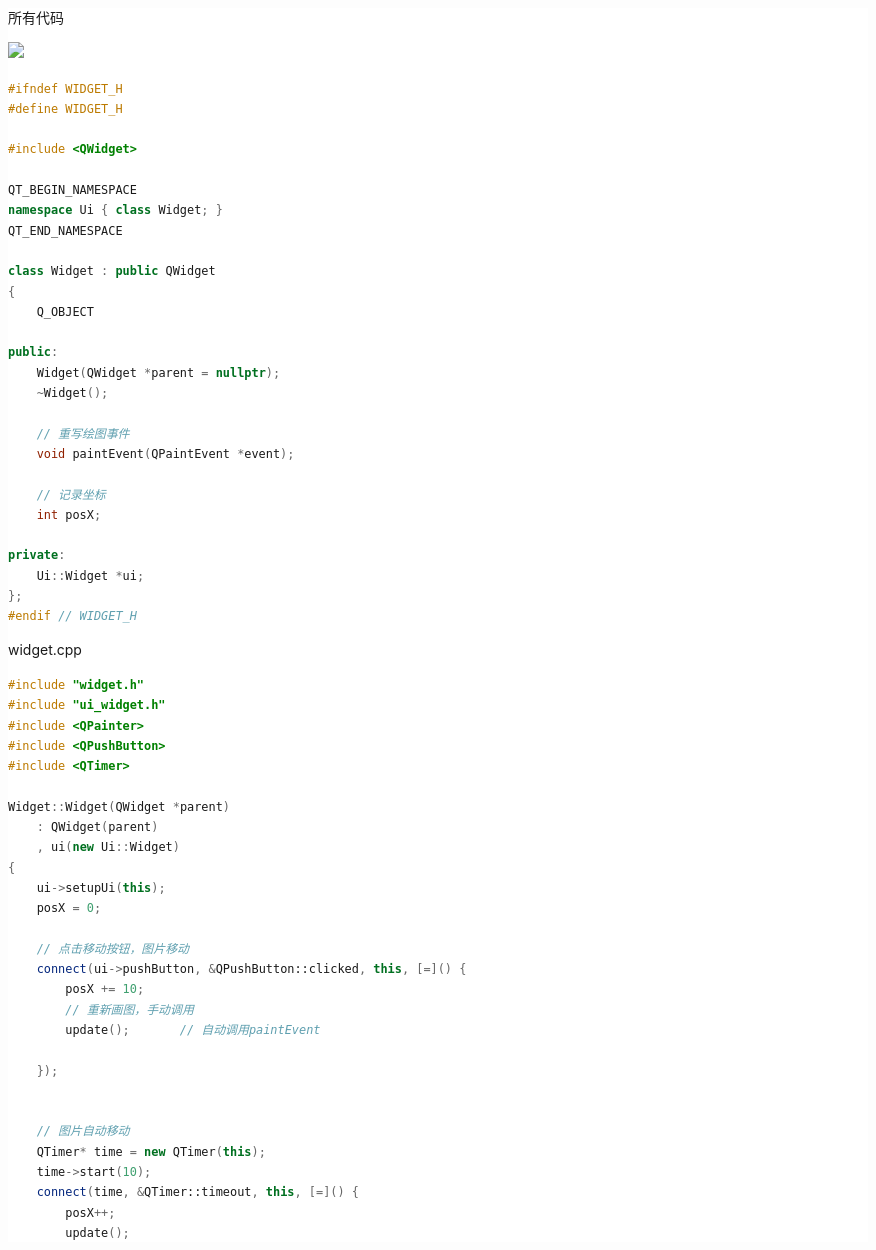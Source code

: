 所有代码

![](https://img-blog.csdnimg.cn/877c1a7081754d9885fb80bd53274fc5.png)

```cpp
#ifndef WIDGET_H
#define WIDGET_H
 
#include <QWidget>
 
QT_BEGIN_NAMESPACE
namespace Ui { class Widget; }
QT_END_NAMESPACE
 
class Widget : public QWidget
{
    Q_OBJECT
 
public:
    Widget(QWidget *parent = nullptr);
    ~Widget();
 
    // 重写绘图事件
    void paintEvent(QPaintEvent *event);
 
    // 记录坐标
    int posX;
 
private:
    Ui::Widget *ui;
};
#endif // WIDGET_H
```

widget.cpp

```cpp
#include "widget.h"
#include "ui_widget.h"
#include <QPainter>
#include <QPushButton>
#include <QTimer>
 
Widget::Widget(QWidget *parent)
    : QWidget(parent)
    , ui(new Ui::Widget)
{
    ui->setupUi(this);
    posX = 0;
 
    // 点击移动按钮，图片移动
    connect(ui->pushButton, &QPushButton::clicked, this, [=]() {
        posX += 10;
        // 重新画图，手动调用
        update();       // 自动调用paintEvent
 
    });
 
 
    // 图片自动移动
    QTimer* time = new QTimer(this);
    time->start(10);
    connect(time, &QTimer::timeout, this, [=]() {
        posX++;
        update();
```